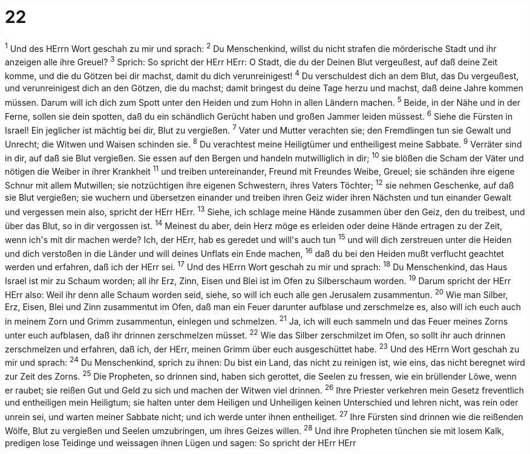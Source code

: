 # 22
<sup>1</sup> Und des HErrn Wort geschah zu mir und sprach: <sup>2</sup> Du Menschenkind, willst du nicht strafen die mörderische Stadt und ihr anzeigen alle ihre Greuel? <sup>3</sup> Sprich: So spricht der HErr HErr: O Stadt, die du der Deinen Blut vergeußest, auf daß deine Zeit komme, und die du Götzen bei dir machst, damit du dich verunreinigest! <sup>4</sup> Du verschuldest dich an dem Blut, das Du vergeußest, und verunreinigest dich an den Götzen, die du machst; damit bringest du deine Tage herzu und machst, daß deine Jahre kommen müssen. Darum will ich dich zum Spott unter den Heiden und zum Hohn in allen Ländern machen. <sup>5</sup> Beide, in der Nähe und in der Ferne, sollen sie dein spotten, daß du ein schändlich Gerücht haben und großen Jammer leiden müssest. <sup>6</sup> Siehe die Fürsten in Israel! Ein jeglicher ist mächtig bei dir, Blut zu vergießen. <sup>7</sup> Vater und Mutter verachten sie; den Fremdlingen tun sie Gewalt und Unrecht; die Witwen und Waisen schinden sie. <sup>8</sup> Du verachtest meine Heiligtümer und entheiligest meine Sabbate. <sup>9</sup> Verräter sind in dir, auf daß sie Blut vergießen. Sie essen auf den Bergen und handeln mutwilliglich in dir; <sup>10</sup> sie blößen die Scham der Väter und nötigen die Weiber in ihrer Krankheit <sup>11</sup> und treiben untereinander, Freund mit Freundes Weibe, Greuel; sie schänden ihre eigene Schnur mit allem Mutwillen; sie notzüchtigen ihre eigenen Schwestern, ihres Vaters Töchter; <sup>12</sup> sie nehmen Geschenke, auf daß sie Blut vergießen; sie wuchern und übersetzen einander und treiben ihren Geiz wider ihren Nächsten und tun einander Gewalt und vergessen mein also, spricht der HErr HErr. <sup>13</sup> Siehe, ich schlage meine Hände zusammen über den Geiz, den du treibest, und über das Blut, so in dir vergossen ist. <sup>14</sup> Meinest du aber, dein Herz möge es erleiden oder deine Hände ertragen zu der Zeit, wenn ich's mit dir machen werde? Ich, der HErr, hab es geredet und will's auch tun <sup>15</sup> und will dich zerstreuen unter die Heiden und dich verstoßen in die Länder und will deines Unflats ein Ende machen, <sup>16</sup> daß du bei den Heiden mußt verflucht geachtet werden und erfahren, daß ich der HErr sei. <sup>17</sup> Und des HErrn Wort geschah zu mir und sprach: <sup>18</sup> Du Menschenkind, das Haus Israel ist mir zu Schaum worden; all ihr Erz, Zinn, Eisen und Blei ist im Ofen zu Silberschaum worden. <sup>19</sup> Darum spricht der HErr HErr also: Weil ihr denn alle Schaum worden seid, siehe, so will ich euch alle gen Jerusalem zusammentun. <sup>20</sup> Wie man Silber, Erz, Eisen, Blei und Zinn zusammentut im Ofen, daß man ein Feuer darunter aufblase und zerschmelze es, also will ich euch auch in meinem Zorn und Grimm zusammentun, einlegen und schmelzen. <sup>21</sup> Ja, ich will euch sammeln und das Feuer meines Zorns unter euch aufblasen, daß ihr drinnen zerschmelzen müsset. <sup>22</sup> Wie das Silber zerschmilzet im Ofen, so sollt ihr auch drinnen zerschmelzen und erfahren, daß ich, der HErr, meinen Grimm über euch ausgeschüttet habe. <sup>23</sup> Und des HErrn Wort geschah zu mir und sprach: <sup>24</sup> Du Menschenkind, sprich zu ihnen: Du bist ein Land, das nicht zu reinigen ist, wie eins, das nicht beregnet wird zur Zeit des Zorns. <sup>25</sup> Die Propheten, so drinnen sind, haben sich gerottet, die Seelen zu fressen, wie ein brüllender Löwe, wenn er raubet; sie reißen Gut und Geld zu sich und machen der Witwen viel drinnen. <sup>26</sup> Ihre Priester verkehren mein Gesetz freventlich und entheiligen mein Heiligtum; sie halten unter dem Heiligen und Unheiligen keinen Unterschied und lehren nicht, was rein oder unrein sei, und warten meiner Sabbate nicht; und ich werde unter ihnen entheiliget. <sup>27</sup> Ihre Fürsten sind drinnen wie die reißenden Wölfe, Blut zu vergießen und Seelen umzubringen, um ihres Geizes willen. <sup>28</sup> Und ihre Propheten tünchen sie mit losem Kalk, predigen lose Teidinge und weissagen ihnen Lügen und sagen: So spricht der HErr HErr